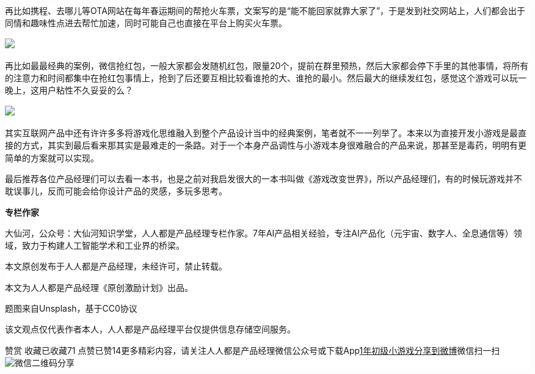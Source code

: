 再比如携程、去哪儿等OTA网站在每年春运期间的帮抢火车票，文案写的是“能不能回家就靠大家了”，于是发到社交网站上，人们都会出于同情和趣味性点进去帮忙加速，同时可能自己也直接在平台上购买火车票。

![](https://image.woshipm.com/wp-files/2022/10/28EamEDZ1Dkb6nKKlQXD.jpg)

再比如最最经典的案例，微信抢红包，一般大家都会发随机红包，限量20个，提前在群里预热，然后大家都会停下手里的其他事情，将所有的注意力和时间都集中在抢红包事情上，抢到了后还要互相比较看谁抢的大、谁抢的最小。然后最大的继续发红包，感觉这个游戏可以玩一晚上，这用户粘性不久妥妥的么？

![](https://image.woshipm.com/wp-files/2022/10/OsiJBJMbN0AYQnct94un.png)

其实互联网产品中还有许许多多将游戏化思维融入到整个产品设计当中的经典案例，笔者就不一一列举了。本来以为直接开发小游戏是最直接的方式，其实到最后看来那其实是最难走的一条路。对于一个本身产品调性与小游戏本身很难融合的产品来说，那甚至是毒药，明明有更简单的方案就可以实现。

最后推荐各位产品经理们可以去看一本书，也是之前对我启发很大的一本书叫做《游戏改变世界》，所以产品经理们，有的时候玩游戏并不耽误事儿，反而可能会给你设计产品的灵感，多玩多思考。

**专栏作家**

大仙河，公众号：大仙河知识学堂，人人都是产品经理专栏作家。7年AI产品相关经验，专注AI产品化（元宇宙、数字人、全息通信等）领域，致力于构建人工智能学术和工业界的桥梁。

本文原创发布于人人都是产品经理，未经许可，禁止转载。

本文为人人都是产品经理《原创激励计划》出品。

题图来自Unsplash，基于CC0协议

该文观点仅代表作者本人，人人都是产品经理平台仅提供信息存储空间服务。

赞赏 收藏已收藏71 点赞已赞14更多精彩内容，请关注人人都是产品经理微信公众号或下载App[1年](https://www.woshipm.com/tag/1%e5%b9%b4)[初级](https://www.woshipm.com/tag/%e5%88%9d%e7%ba%a7)[小游戏](https://www.woshipm.com/tag/%e5%b0%8f%e6%b8%b8%e6%88%8f)[分享到微博](https://service.weibo.com/share/share.php?appkey=2775287854&title=当产品经理都变成了游戏大师&url=https://www.woshipm.com/pmd/5659399.html&pic=https://image.woshipm.com/wp-files/2022/10/PcoA4g3G6XF6LdoEGLwr.jpg)微信扫一扫![微信二维码](https://api.pwmqr.com/qrcode/create/?url=https://www.woshipm.com/pmd/5659399.html)分享